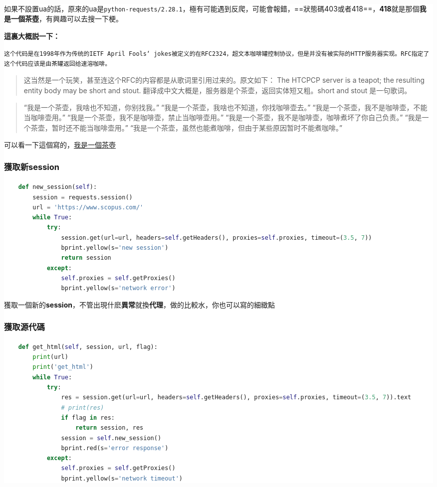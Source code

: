 如果不設置ua的話，原來的ua是`python-requests/2.28.1`，極有可能遇到反爬，可能會報錯，==狀態碼403或者418==，**418**就是那個**我是一個茶壺**，有興趣可以去搜一下梗。

**這裏大概説一下：**

	这个代码是在1998年作为传统的IETF April Fools‘ jokes被定义的在RFC2324，超文本咖啡罐控制协议，但是并没有被实际的HTTP服务器实现。RFC指定了这个代码应该是由茶罐返回给速溶咖啡。
> 这当然是一个玩笑，甚至连这个RFC的内容都是从歌词里引用过来的。原文如下：
The HTCPCP server is a teapot; the resulting entity body may be short and stout.
翻译成中文大概是，服务器是个茶壶，返回实体短又粗。short and stout 是一句歌词。

> “我是一个茶壶，我啥也不知道，你别找我。”
“我是一个茶壶，我啥也不知道，你找咖啡壶去。”
“我是一个茶壶，我不是咖啡壶，不能当咖啡壶用。”
“我是一个茶壶，我不是咖啡壶，禁止当咖啡壶用。”
“我是一个茶壶，我不是咖啡壶，咖啡煮坏了你自己负责。”
“我是一个茶壶，暂时还不能当咖啡壶用。”
“我是一个茶壶，虽然也能煮咖啡，但由于某些原因暂时不能煮咖啡。”

可以看一下這個寫的，[我是一個茶壺](https://blog.csdn.net/HermitSun/article/details/118942694)







### 獲取新session
```python
    def new_session(self):
        session = requests.session()
        url = 'https://www.scopus.com/'
        while True:
            try:
                session.get(url=url, headers=self.getHeaders(), proxies=self.proxies, timeout=(3.5, 7))
                bprint.yellow(s='new session')
                return session
            except:
                self.proxies = self.getProxies()
                bprint.yellow(s='network error')
```
獲取一個新的**session**，不管出現什麽**異常**就換**代理**，做的比較水，你也可以寫的細緻點


### 獲取源代碼

```python
    def get_html(self, session, url, flag):
        print(url)
        print('get_html')
        while True:
            try:
                res = session.get(url=url, headers=self.getHeaders(), proxies=self.proxies, timeout=(3.5, 7)).text
                # print(res)
                if flag in res:
                    return session, res
                session = self.new_session()
                bprint.red(s='error response')
            except:
                self.proxies = self.getProxies()
                bprint.yellow(s='network timeout')
```
